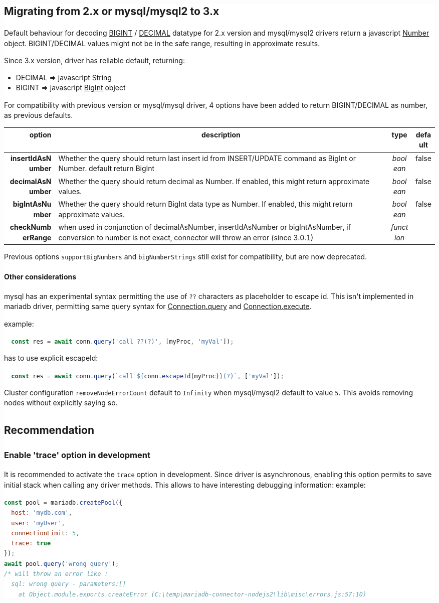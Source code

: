 ## Migrating from 2.x or mysql/mysql2 to 3.x

Default behaviour for decoding [BIGINT](https://mariadb.com/kb/en/bigint/) / [DECIMAL](https://mariadb.com/kb/en/decimal/) datatype for 2.x version and mysql/mysql2 drivers return a javascript [Number](https://developer.mozilla.org/fr/docs/Web/JavaScript/Reference/Global_Objects/Number) object.
BIGINT/DECIMAL values might not be in the safe range, resulting in approximate results. 

Since 3.x version, driver has reliable default, returning:
* DECIMAL => javascript String
* BIGINT => javascript [BigInt](https://developer.mozilla.org/en-US/docs/Web/JavaScript/Reference/Global_Objects/BigInt) object

For compatibility with previous version or mysql/mysql driver, 4 options have been added to return BIGINT/DECIMAL as number, as previous defaults. 

|               option | description                                                                                                                                                        |    type    | default | 
|---------------------:|--------------------------------------------------------------------------------------------------------------------------------------------------------------------|:----------:|:-------:|
| **insertIdAsNumber** | Whether the query should return last insert id from INSERT/UPDATE command as BigInt or Number. default return BigInt                                               | *boolean*  |  false  |
|  **decimalAsNumber** | Whether the query should return decimal as Number. If enabled, this might return approximate values.                                                               | *boolean*  |  false  |
|   **bigIntAsNumber** | Whether the query should return BigInt data type as Number. If enabled, this might return approximate values.                                                      | *boolean*  |  false  |
| **checkNumberRange** | when used in conjunction of decimalAsNumber, insertIdAsNumber or bigIntAsNumber, if conversion to number is not exact, connector will throw an error (since 3.0.1) | *function* |         |

Previous options `supportBigNumbers` and `bigNumberStrings` still exist for compatibility, but are now deprecated.   

#### Other considerations

mysql has an experimental syntax permitting the use of `??` characters as placeholder to escape id.
This isn't implemented in mariadb driver, permitting same query syntax for [Connection.query](#connectionquerysql-values---promise) and [Connection.execute](#connectionexecutesql-values--promise).

example:
```js
  const res = await conn.query('call ??(?)', [myProc, 'myVal']);
```
has to use explicit escapeId:
```js
  const res = await conn.query(`call ${conn.escapeId(myProc)}(?)`, ['myVal']);
```

Cluster configuration `removeNodeErrorCount` default to `Infinity` when mysql/mysql2 default to value `5`. This avoids removing nodes without explicitly saying so.

## Recommendation

### Enable 'trace' option in development

It is recommended to activate the `trace` option in development.
Since driver is asynchronous, enabling this option permits to save initial stack when calling any driver methods.
This allows to have interesting debugging information: 
example:
```js
const pool = mariadb.createPool({
  host: 'mydb.com',
  user: 'myUser',
  connectionLimit: 5,
  trace: true
});
await pool.query('wrong query');
/* will throw an error like : 
  sql: wrong query - parameters:[]
    at Object.module.exports.createError (C:\temp\mariadb-connector-nodejs2\lib\misc\errors.js:57:10)
```